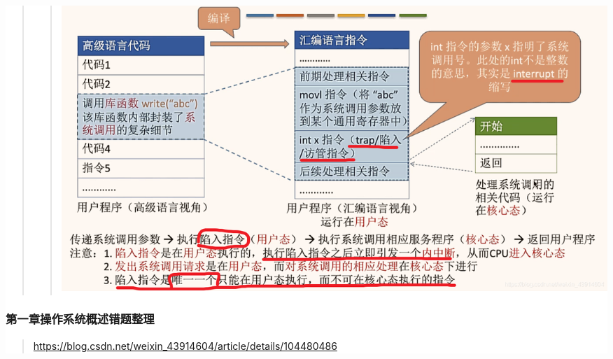 > > <img src="./images/overview_32.png" style="zoom:100%"/>
> > </div> 
> 
> 












### 第一章操作系统概述错题整理

>
> https://blog.csdn.net/weixin_43914604/article/details/104480486
>
> 
> 
> > <div align=center>